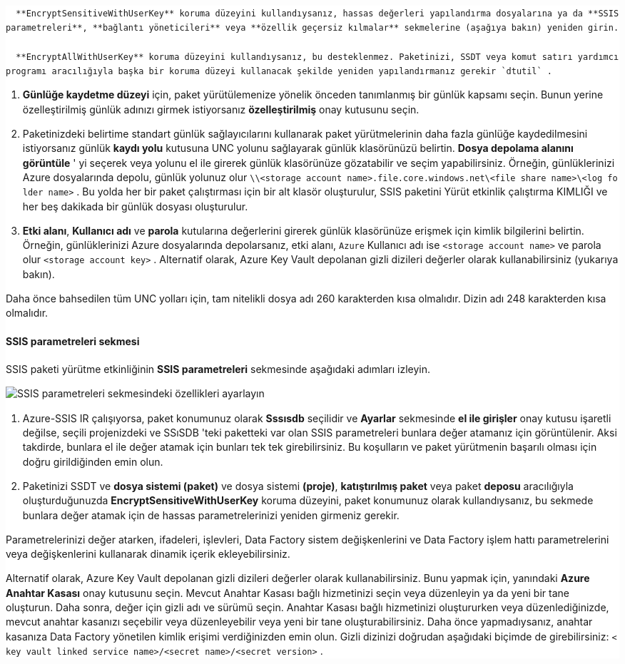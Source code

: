      **EncryptSensitiveWithUserKey** koruma düzeyini kullandıysanız, hassas değerleri yapılandırma dosyalarına ya da **SSIS parametreleri**, **bağlantı yöneticileri** veya **özellik geçersiz kılmalar** sekmelerine (aşağıya bakın) yeniden girin.
      
      **EncryptAllWithUserKey** koruma düzeyini kullandıysanız, bu desteklenmez. Paketinizi, SSDT veya komut satırı yardımcı programı aracılığıyla başka bir koruma düzeyi kullanacak şekilde yeniden yapılandırmanız gerekir `dtutil` . 

   1. **Günlüğe kaydetme düzeyi** için, paket yürütülemenize yönelik önceden tanımlanmış bir günlük kapsamı seçin. Bunun yerine özelleştirilmiş günlük adınızı girmek istiyorsanız **özelleştirilmiş** onay kutusunu seçin. 
   
   1. Paketinizdeki belirtime standart günlük sağlayıcılarını kullanarak paket yürütmelerinin daha fazla günlüğe kaydedilmesini istiyorsanız günlük **kaydı yolu** kutusuna UNC yolunu sağlayarak günlük klasörünüzü belirtin. **Dosya depolama alanını görüntüle** ' yi seçerek veya yolunu el ile girerek günlük klasörünüze gözatabilir ve seçim yapabilirsiniz. Örneğin, günlüklerinizi Azure dosyalarında depolu, günlük yolunuz olur `\\<storage account name>.file.core.windows.net\<file share name>\<log folder name>` . Bu yolda her bir paket çalıştırması için bir alt klasör oluşturulur, SSIS paketini Yürüt etkinlik çalıştırma KIMLIĞI ve her beş dakikada bir günlük dosyası oluşturulur. 
   
   1. **Etki alanı**, **Kullanıcı adı** ve **parola** kutularına değerlerini girerek günlük klasörünüze erişmek için kimlik bilgilerini belirtin. Örneğin, günlüklerinizi Azure dosyalarında depolarsanız, etki alanı, `Azure` Kullanıcı adı ise `<storage account name>` ve parola olur `<storage account key>` . Alternatif olarak, Azure Key Vault depolanan gizli dizileri değerler olarak kullanabilirsiniz (yukarıya bakın).
   
Daha önce bahsedilen tüm UNC yolları için, tam nitelikli dosya adı 260 karakterden kısa olmalıdır. Dizin adı 248 karakterden kısa olmalıdır.

#### <a name="ssis-parameters-tab"></a>SSIS parametreleri sekmesi

SSIS paketi yürütme etkinliğinin **SSIS parametreleri** sekmesinde aşağıdaki adımları izleyin.

![SSIS parametreleri sekmesindeki özellikleri ayarlayın](media/how-to-invoke-ssis-package-ssis-activity/ssis-activity-ssis-parameters.png)

   1. Azure-SSIS IR çalışıyorsa, paket konumunuz olarak **Sssısdb** seçilidir ve **Ayarlar** sekmesinde **el ile girişler** onay kutusu işaretli değilse, seçili projenizdeki ve SSıSDB 'teki paketteki var olan SSIS parametreleri bunlara değer atamanız için görüntülenir. Aksi takdirde, bunlara el ile değer atamak için bunları tek tek girebilirsiniz. Bu koşulların ve paket yürütmenin başarılı olması için doğru girildiğinden emin olun. 
   
   1. Paketinizi SSDT ve **dosya sistemi (paket)** ve dosya sistemi **(proje)**, **katıştırılmış paket** veya paket **deposu** aracılığıyla oluşturduğunuzda **EncryptSensitiveWithUserKey** koruma düzeyini, paket konumunuz olarak kullandıysanız, bu sekmede bunlara değer atamak için de hassas parametrelerinizi yeniden girmeniz gerekir. 
   
Parametrelerinizi değer atarken, ifadeleri, işlevleri, Data Factory sistem değişkenlerini ve Data Factory işlem hattı parametrelerini veya değişkenlerini kullanarak dinamik içerik ekleyebilirsiniz.

Alternatif olarak, Azure Key Vault depolanan gizli dizileri değerler olarak kullanabilirsiniz. Bunu yapmak için, yanındaki **Azure Anahtar Kasası** onay kutusunu seçin. Mevcut Anahtar Kasası bağlı hizmetinizi seçin veya düzenleyin ya da yeni bir tane oluşturun. Daha sonra, değer için gizli adı ve sürümü seçin. Anahtar Kasası bağlı hizmetinizi oluştururken veya düzenlediğinizde, mevcut anahtar kasanızı seçebilir veya düzenleyebilir veya yeni bir tane oluşturabilirsiniz. Daha önce yapmadıysanız, anahtar kasanıza Data Factory yönetilen kimlik erişimi verdiğinizden emin olun. Gizli dizinizi doğrudan aşağıdaki biçimde de girebilirsiniz: `<key vault linked service name>/<secret name>/<secret version>` . 
